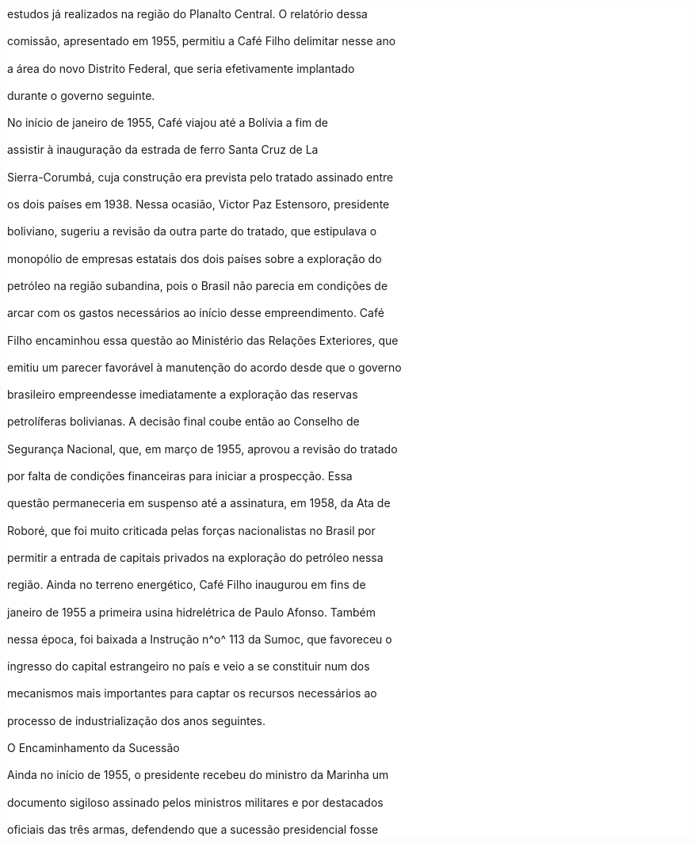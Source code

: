 estudos já realizados na região do Planalto Central. O relatório dessa

comissão, apresentado em 1955, permitiu a Café Filho delimitar nesse ano

a área do novo Distrito Federal, que seria efetivamente implantado

durante o governo seguinte.



No início de janeiro de 1955, Café viajou até a Bolívia a fim de

assistir à inauguração da estrada de ferro Santa Cruz de La

Sierra-Corumbá, cuja construção era prevista pelo tratado assinado entre

os dois países em 1938. Nessa ocasião, Victor Paz Estensoro, presidente

boliviano, sugeriu a revisão da outra parte do tratado, que estipulava o

monopólio de empresas estatais dos dois países sobre a exploração do

petróleo na região subandina, pois o Brasil não parecia em condições de

arcar com os gastos necessários ao início desse empreendimento. Café

Filho encaminhou essa questão ao Ministério das Relações Exteriores, que

emitiu um parecer favorável à manutenção do acordo desde que o governo

brasileiro empreendesse imediatamente a exploração das reservas

petrolíferas bolivianas. A decisão final coube então ao Conselho de

Segurança Nacional, que, em março de 1955, aprovou a revisão do tratado

por falta de condições financeiras para iniciar a prospecção. Essa

questão permaneceria em suspenso até a assinatura, em 1958, da Ata de

Roboré, que foi muito criticada pelas forças nacionalistas no Brasil por

permitir a entrada de capitais privados na exploração do petróleo nessa

região. Ainda no terreno energético, Café Filho inaugurou em fins de

janeiro de 1955 a primeira usina hidrelétrica de Paulo Afonso. Também

nessa época, foi baixada a Instrução n^o^ 113 da Sumoc, que favoreceu o

ingresso do capital estrangeiro no país e veio a se constituir num dos

mecanismos mais importantes para captar os recursos necessários ao

processo de industrialização dos anos seguintes.



O Encaminhamento da Sucessão



Ainda no início de 1955, o presidente recebeu do ministro da Marinha um

documento sigiloso assinado pelos ministros militares e por destacados

oficiais das três armas, defendendo que a sucessão presidencial fosse
